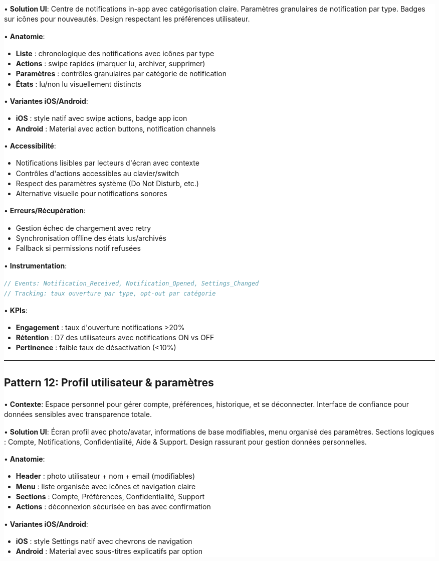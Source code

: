 • **Solution UI**: Centre de notifications in-app avec catégorisation claire. Paramètres granulaires de notification par type. Badges sur icônes pour nouveautés. Design respectant les préférences utilisateur.

• **Anatomie**: 
  - **Liste** : chronologique des notifications avec icônes par type
  - **Actions** : swipe rapides (marquer lu, archiver, supprimer)
  - **Paramètres** : contrôles granulaires par catégorie de notification
  - **États** : lu/non lu visuellement distincts

• **Variantes iOS/Android**: 
  - **iOS** : style natif avec swipe actions, badge app icon
  - **Android** : Material avec action buttons, notification channels

• **Accessibilité**: 
  - Notifications lisibles par lecteurs d'écran avec contexte
  - Contrôles d'actions accessibles au clavier/switch
  - Respect des paramètres système (Do Not Disturb, etc.)
  - Alternative visuelle pour notifications sonores

• **Erreurs/Récupération**: 
  - Gestion échec de chargement avec retry
  - Synchronisation offline des états lus/archivés
  - Fallback si permissions notif refusées

• **Instrumentation**: 
  ```javascript
  // Events: Notification_Received, Notification_Opened, Settings_Changed
  // Tracking: taux ouverture par type, opt-out par catégorie
  ```

• **KPIs**: 
  - **Engagement** : taux d'ouverture notifications >20%
  - **Rétention** : D7 des utilisateurs avec notifications ON vs OFF
  - **Pertinence** : faible taux de désactivation (<10%)

---

## Pattern 12: Profil utilisateur & paramètres

• **Contexte**: Espace personnel pour gérer compte, préférences, historique, et se déconnecter. Interface de confiance pour données sensibles avec transparence totale.

• **Solution UI**: Écran profil avec photo/avatar, informations de base modifiables, menu organisé des paramètres. Sections logiques : Compte, Notifications, Confidentialité, Aide & Support. Design rassurant pour gestion données personnelles.

• **Anatomie**: 
  - **Header** : photo utilisateur + nom + email (modifiables)
  - **Menu** : liste organisée avec icônes et navigation claire
  - **Sections** : Compte, Préférences, Confidentialité, Support
  - **Actions** : déconnexion sécurisée en bas avec confirmation

• **Variantes iOS/Android**: 
  - **iOS** : style Settings natif avec chevrons de navigation
  - **Android** : Material avec sous-titres explicatifs par option
